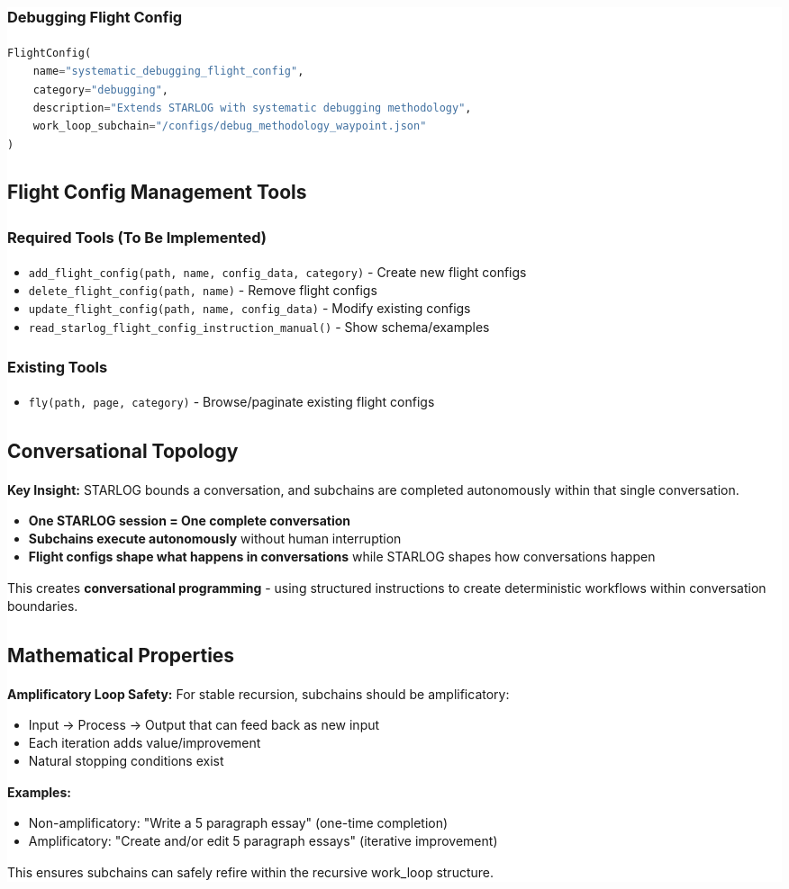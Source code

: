 ### Debugging Flight Config
```python
FlightConfig(
    name="systematic_debugging_flight_config",
    category="debugging", 
    description="Extends STARLOG with systematic debugging methodology",
    work_loop_subchain="/configs/debug_methodology_waypoint.json"
)
```

## Flight Config Management Tools

### Required Tools (To Be Implemented)
- `add_flight_config(path, name, config_data, category)` - Create new flight configs
- `delete_flight_config(path, name)` - Remove flight configs  
- `update_flight_config(path, name, config_data)` - Modify existing configs
- `read_starlog_flight_config_instruction_manual()` - Show schema/examples

### Existing Tools
- `fly(path, page, category)` - Browse/paginate existing flight configs

## Conversational Topology

**Key Insight:** STARLOG bounds a conversation, and subchains are completed autonomously within that single conversation.

- **One STARLOG session = One complete conversation**
- **Subchains execute autonomously** without human interruption
- **Flight configs shape what happens in conversations** while STARLOG shapes how conversations happen

This creates **conversational programming** - using structured instructions to create deterministic workflows within conversation boundaries.

## Mathematical Properties

**Amplificatory Loop Safety:** For stable recursion, subchains should be amplificatory:
- Input → Process → Output that can feed back as new input
- Each iteration adds value/improvement
- Natural stopping conditions exist

**Examples:**
- Non-amplificatory: "Write a 5 paragraph essay" (one-time completion)  
- Amplificatory: "Create and/or edit 5 paragraph essays" (iterative improvement)

This ensures subchains can safely refire within the recursive work_loop structure.